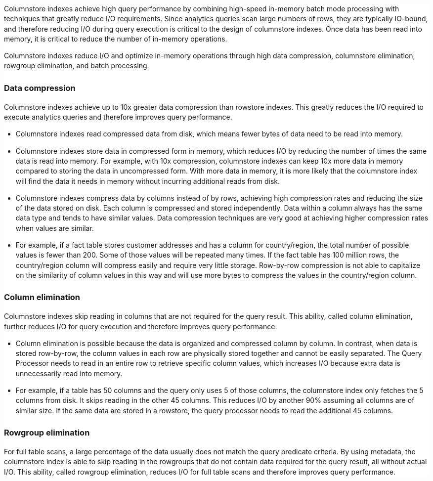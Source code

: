  Columnstore indexes achieve high query performance by combining high-speed in-memory batch mode processing with techniques that greatly reduce I/O requirements. Since analytics queries scan large numbers of rows, they are typically IO-bound, and therefore reducing I/O during query execution is critical to the design of columnstore indexes. Once data has been read into memory, it is critical to reduce the number of in-memory operations.

 Columnstore indexes reduce I/O and optimize in-memory operations through high data compression, columnstore elimination, rowgroup elimination, and batch processing.

### Data compression

 Columnstore indexes achieve up to 10x greater data compression than rowstore indexes. This greatly reduces the I/O required to execute analytics queries and therefore improves query performance.

- Columnstore indexes read compressed data from disk, which means fewer bytes of data need to be read into memory.

- Columnstore indexes store data in compressed form in memory, which reduces I/O by reducing the number of times the same data is read into memory. For example, with 10x compression, columnstore indexes can keep 10x more data in memory compared to storing the data in uncompressed form. With more data in memory, it is more likely that the columnstore index will find the data it needs in memory without incurring additional reads from disk.

- Columnstore indexes compress data by columns instead of by rows, achieving high compression rates and reducing the size of the data stored on disk. Each column is compressed and stored independently.  Data within a column always has the same data type and tends to have similar values. Data compression techniques are very good at achieving higher compression rates when values are similar.

- For example, if a fact table stores customer addresses and has a column for country/region, the total number of possible values is fewer than 200. Some of those values will be repeated many times. If the fact table has 100 million rows, the country/region column will compress easily and require very little storage. Row-by-row compression is not able to capitalize on the similarity of column values in this way and will use more bytes to compress the values in the country/region column.

### Column elimination

 Columnstore indexes skip reading in columns that are not required for the query result. This ability, called column elimination, further reduces I/O for query execution and therefore improves query performance.

- Column elimination is possible because the data is organized and compressed column by column. In contrast, when data is stored row-by-row, the column values in each row are physically stored together and cannot be easily separated. The Query Processor needs to read in an entire row to retrieve specific column values, which increases I/O because extra data is unnecessarily read into memory.

- For example, if a table has 50 columns and the query only uses 5 of those columns, the columnstore index only fetches the 5 columns from disk. It skips reading in the other 45 columns. This reduces I/O by another 90% assuming all columns are of similar size. If the same data are stored in a rowstore, the query processor needs to read the additional 45 columns.

### Rowgroup elimination

 For full table scans, a large percentage of the data usually does not match the query predicate criteria. By using metadata, the columnstore index is able to skip reading in the rowgroups that do not contain data required for the query result, all without actual I/O. This ability, called rowgroup elimination, reduces I/O for full table scans and therefore improves query performance.
